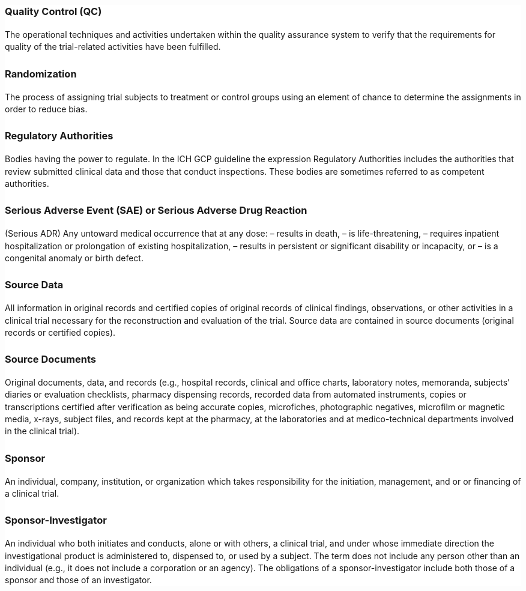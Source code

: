 ### Quality Control (QC)

The operational techniques and activities undertaken within the quality assurance system to verify that the requirements for quality of the trial-related activities have been fulfilled.

### Randomization

The process of assigning trial subjects to treatment or control groups using an element of chance to determine the assignments in order to reduce bias.

### Regulatory Authorities

Bodies having the power to regulate. In the ICH GCP guideline the expression Regulatory Authorities includes the authorities that review submitted clinical data and those that conduct inspections. These bodies are sometimes referred to as competent authorities.

### Serious Adverse Event (SAE) or Serious Adverse Drug Reaction

(Serious ADR)
Any untoward medical occurrence that at any dose:
– results in death,
– is life-threatening,
– requires inpatient hospitalization or prolongation of existing hospitalization,
– results in persistent or significant disability or incapacity,
or
– is a congenital anomaly or birth defect.

### Source Data

All information in original records and certified copies of original records of clinical findings, observations, or other activities in a clinical trial necessary for the reconstruction and evaluation of the trial. Source data are contained in source documents (original records or certified copies).

### Source Documents

Original documents, data, and records (e.g., hospital records, clinical and office charts, laboratory notes, memoranda, subjects’ diaries or evaluation checklists, pharmacy dispensing records, recorded data from automated instruments, copies or
transcriptions certified after verification as being accurate copies, microfiches, photographic negatives, microfilm or magnetic media, x-rays, subject files, and records kept at the pharmacy, at the laboratories and at medico-technical departments involved in the clinical trial).

### Sponsor

An individual, company, institution, or organization which takes responsibility for the initiation, management, and or or financing of a clinical trial.

### Sponsor-Investigator

An individual who both initiates and conducts, alone or with others, a clinical trial, and under whose immediate direction the investigational product is administered to, dispensed to, or used by a subject. The term does not include any person other than an individual (e.g., it does not include a corporation or an agency). The obligations of a sponsor-investigator include both those of a sponsor and those of an investigator.
